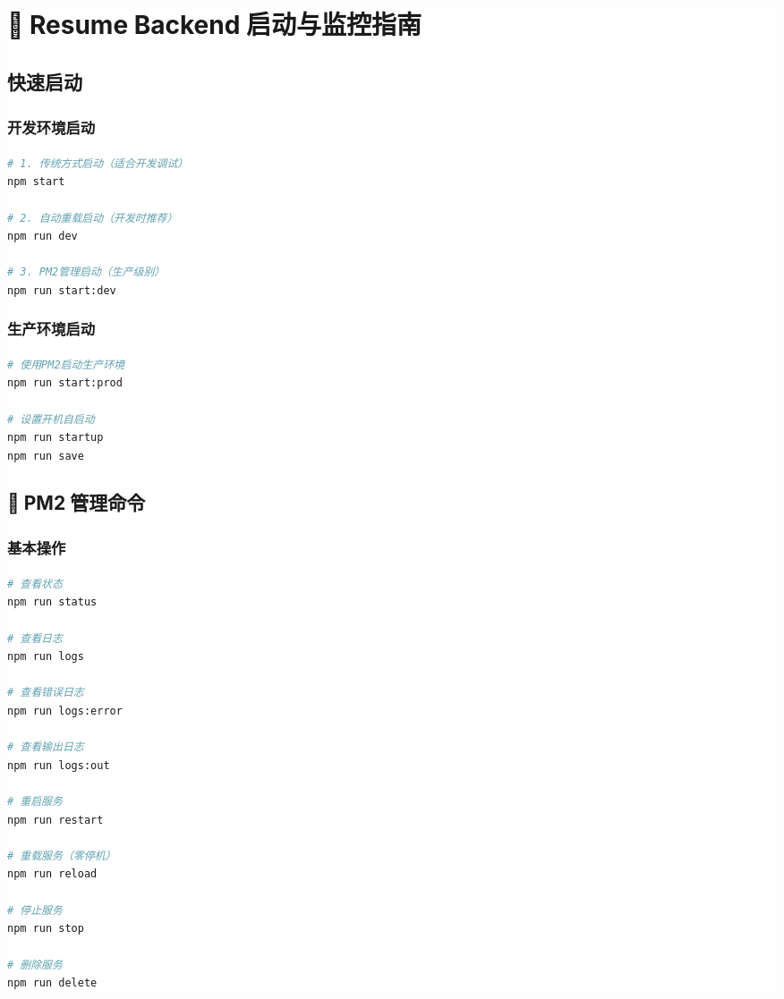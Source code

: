 # 🚀 Resume Backend 启动与监控指南

## 快速启动

### 开发环境启动

```bash
# 1. 传统方式启动（适合开发调试）
npm start

# 2. 自动重载启动（开发时推荐）
npm run dev

# 3. PM2管理启动（生产级别）
npm run start:dev
```

### 生产环境启动

```bash
# 使用PM2启动生产环境
npm run start:prod

# 设置开机自启动
npm run startup
npm run save
```

## 🔧 PM2 管理命令

### 基本操作

```bash
# 查看状态
npm run status

# 查看日志
npm run logs

# 查看错误日志
npm run logs:error

# 查看输出日志
npm run logs:out

# 重启服务
npm run restart

# 重载服务（零停机）
npm run reload

# 停止服务
npm run stop

# 删除服务
npm run delete
```
